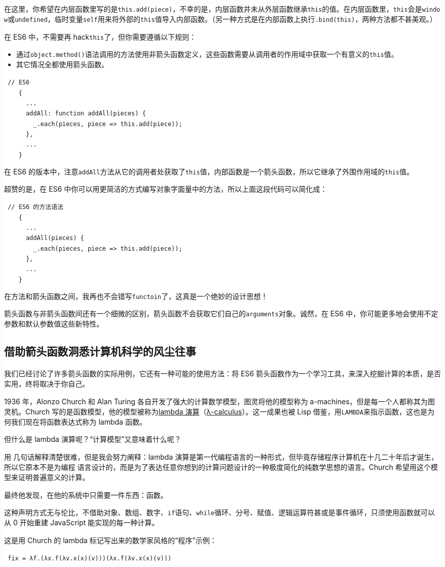 在这里，你希望在内层函数里写的是`this.add(piece)`，不幸的是，内层函数并未从外层函数继承`this`的值。在内层函数里，`this`会是`window`或`undefined`，临时变量`self`用来将外部的`this`值导入内部函数。（另一种方式是在内部函数上执行`.bind(this)`，两种方法都不甚美观。）

在 ES6 中，不需要再 hack`this`了，但你需要遵循以下规则：

*   通过`object.method()`语法调用的方法使用非箭头函数定义，这些函数需要从调用者的作用域中获取一个有意义的`this`值。
*   其它情况全都使用箭头函数。

```
 // ES6
    {
      ...
      addAll: function addAll(pieces) {
        _.each(pieces, piece => this.add(piece));
      },
      ...
    }
```

在 ES6 的版本中，注意`addAll`方法从它的调用者处获取了`this`值，内部函数是一个箭头函数，所以它继承了外围作用域的`this`值。

超赞的是，在 ES6 中你可以用更简洁的方式编写对象字面量中的方法，所以上面这段代码可以简化成：

```
 // ES6 的方法语法
    {
      ...
      addAll(pieces) {
        _.each(pieces, piece => this.add(piece));
      },
      ...
    }
```

在方法和箭头函数之间，我再也不会错写`functoin`了，这真是一个绝妙的设计思想！

箭头函数与非箭头函数间还有一个细微的区别，箭头函数不会获取它们自己的`arguments`对象。诚然，在 ES6 中，你可能更多地会使用不定参数和默认参数值这些新特性。

## 借助箭头函数洞悉计算机科学的风尘往事

我们已经讨论了许多箭头函数的实际用例，它还有一种可能的使用方法：将 ES6 箭头函数作为一个学习工具，来深入挖掘计算的本质，是否实用，终将取决于你自己。

1936 年，Alonzo Church 和 Alan Turing 各自开发了强大的计算数学模型，图灵将他的模型称为 a-machines，但是每一个人都称其为图灵机。Church 写的是函数模型，他的模型被称为[lambda 演算](https://zh.wikipedia.org/wiki/%CE%9B%E6%BC%94%E7%AE%97)（[λ-calculus](https://en.wikipedia.org/wiki/Lambda_calculus)）。这一成果也被 Lisp 借鉴，用`LAMBDA`来指示函数，这也是为何我们现在将函数表达式称为 lambda 函数。

但什么是 lambda 演算呢？“计算模型”又意味着什么呢？

用 几句话解释清楚很难，但是我会努力阐释：lambda 演算是第一代编程语言的一种形式，但毕竟存储程序计算机在十几二十年后才诞生，所以它原本不是为编程 语言设计的，而是为了表达任意你想到的计算问题设计的一种极度简化的纯数学思想的语言。Church 希望用这个模型来证明普遍意义的计算。

最终他发现，在他的系统中只需要一件东西：函数。

这种声明方式无与伦比，不借助对象、数组、数字、`if`语句、`while`循环、分号、赋值、逻辑运算符甚或是事件循环，只须使用函数就可以从 0 开始重建 JavaScript 能实现的每一种计算。

这是用 Church 的 lambda 标记写出来的数学家风格的“程序”示例：

```
 fix = λf.(λx.f(λv.x(x)(v)))(λx.f(λv.x(x)(v)))
```
